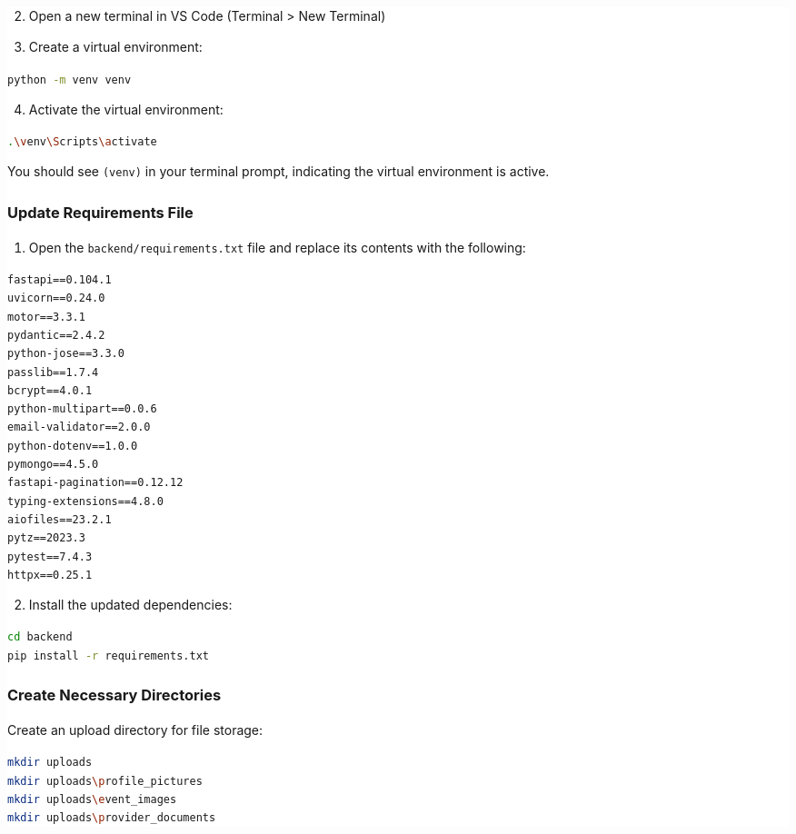 2. Open a new terminal in VS Code (Terminal > New Terminal)

3. Create a virtual environment:

```bash
python -m venv venv
```

4. Activate the virtual environment:

```bash
.\venv\Scripts\activate
```

You should see `(venv)` in your terminal prompt, indicating the virtual environment is active.

### Update Requirements File

1. Open the `backend/requirements.txt` file and replace its contents with the following:

```
fastapi==0.104.1
uvicorn==0.24.0
motor==3.3.1
pydantic==2.4.2
python-jose==3.3.0
passlib==1.7.4
bcrypt==4.0.1
python-multipart==0.0.6
email-validator==2.0.0
python-dotenv==1.0.0
pymongo==4.5.0
fastapi-pagination==0.12.12
typing-extensions==4.8.0
aiofiles==23.2.1
pytz==2023.3
pytest==7.4.3
httpx==0.25.1
```

2. Install the updated dependencies:

```bash
cd backend
pip install -r requirements.txt
```

### Create Necessary Directories

Create an upload directory for file storage:

```bash
mkdir uploads
mkdir uploads\profile_pictures
mkdir uploads\event_images
mkdir uploads\provider_documents
```
